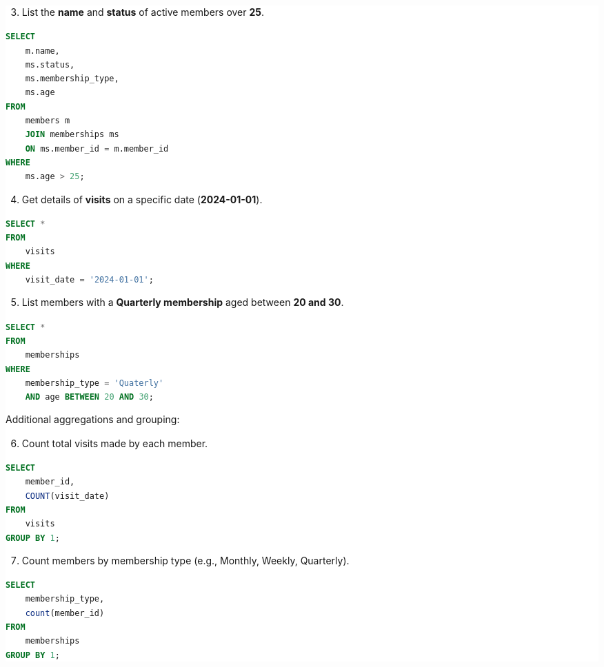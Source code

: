 3. List the **name** and **status** of active members over **25**.
```sql
SELECT 
	m.name,
	ms.status,
	ms.membership_type,
	ms.age
FROM 
	members m
	JOIN memberships ms
	ON ms.member_id = m.member_id
WHERE
	ms.age > 25;
```

4. Get details of **visits** on a specific date (**2024-01-01**).
```sql
SELECT *
FROM
	visits
WHERE
	visit_date = '2024-01-01';
```

5. List members with a **Quarterly membership** aged between **20 and 30**.
```sql
SELECT *
FROM
	memberships
WHERE
	membership_type = 'Quaterly'
	AND age BETWEEN 20 AND 30;
```

Additional aggregations and grouping:

6. Count total visits made by each member.
```sql
SELECT 
	member_id,
	COUNT(visit_date)
FROM
	visits
GROUP BY 1;
```

7. Count members by membership type (e.g., Monthly, Weekly, Quarterly).
```sql
SELECT 
	membership_type,
	count(member_id)
FROM
	memberships
GROUP BY 1;
```
